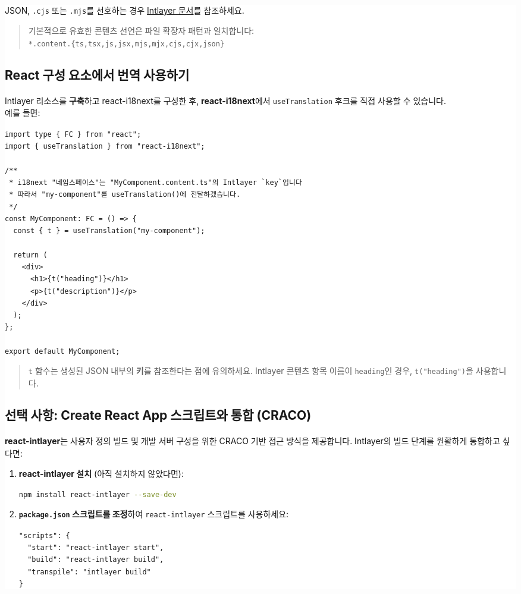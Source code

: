 ```typescript title="src/components/MyComponent/MyComponent.content.ts"
```

JSON, `.cjs` 또는 `.mjs`를 선호하는 경우 [Intlayer 문서](https://intlayer.org/en/doc/concept/content)를 참조하세요.

> 기본적으로 유효한 콘텐츠 선언은 파일 확장자 패턴과 일치합니다:  
> `*.content.{ts,tsx,js,jsx,mjs,mjx,cjs,cjx,json}`

## React 구성 요소에서 번역 사용하기

Intlayer 리소스를 **구축**하고 react-i18next를 구성한 후, **react-i18next**에서 `useTranslation` 후크를 직접 사용할 수 있습니다.  
예를 들면:

```tsx title="src/components/MyComponent/MyComponent.tsx"
import type { FC } from "react";
import { useTranslation } from "react-i18next";

/**
 * i18next "네임스페이스"는 "MyComponent.content.ts"의 Intlayer `key`입니다
 * 따라서 "my-component"를 useTranslation()에 전달하겠습니다.
 */
const MyComponent: FC = () => {
  const { t } = useTranslation("my-component");

  return (
    <div>
      <h1>{t("heading")}</h1>
      <p>{t("description")}</p>
    </div>
  );
};

export default MyComponent;
```

> `t` 함수는 생성된 JSON 내부의 **키**를 참조한다는 점에 유의하세요. Intlayer 콘텐츠 항목 이름이 `heading`인 경우, `t("heading")`을 사용합니다.

## 선택 사항: Create React App 스크립트와 통합 (CRACO)

**react-intlayer**는 사용자 정의 빌드 및 개발 서버 구성을 위한 CRACO 기반 접근 방식을 제공합니다. Intlayer의 빌드 단계를 원활하게 통합하고 싶다면:

1. **react-intlayer 설치** (아직 설치하지 않았다면):
   ```bash
   npm install react-intlayer --save-dev
   ```
2. **`package.json` 스크립트를 조정**하여 `react-intlayer` 스크립트를 사용하세요:

   ```jsonc
   "scripts": {
     "start": "react-intlayer start",
     "build": "react-intlayer build",
     "transpile": "intlayer build"
   }
   ```
